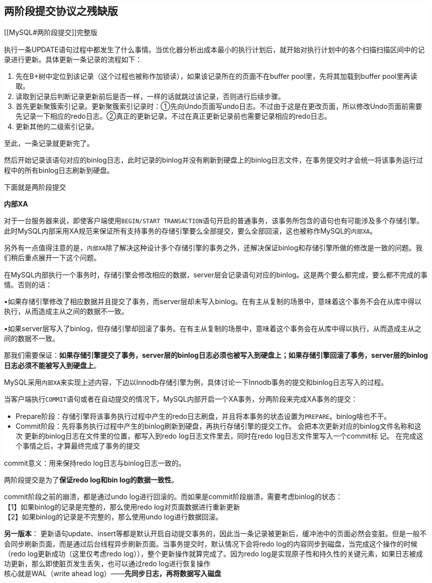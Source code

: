 
## 两阶段提交协议之残缺版

[[MySQL#两阶段提交]]完整版

执行一条UPDATE语句过程中都发生了什么事情。当优化器分析出成本最小的执行计划后，就开始对执行计划中的各个扫描扫描区间中的记录进行更新。具体更新一条记录的流程如下：

1. 先在B+树中定位到该记录（这个过程也被称作加锁读），如果该记录所在的页面不在buffer pool里，先将其加载到buffer pool里再读取。
2. 读取到记录后判断记录更新前后是否一样，一样的话就跳过该记录，否则进行后续步骤。
3. 首先更新聚簇索引记录。更新聚簇索引记录时：①先向Undo页面写undo日志。不过由于这是在更改页面，所以修改Undo页面前需要先记录一下相应的redo日志。②真正的更新记录。不过在真正更新记录前也需要记录相应的redo日志。
4. 更新其他的二级索引记录。

至此，一条记录就更新完了。

然后开始记录该语句对应的binlog日志，此时记录的binlog并没有刷新到硬盘上的binlog日志文件，在事务提交时才会统一将该事务运行过程中的所有binlog日志刷新到硬盘。


下面就是两阶段提交

**内部XA**

对于一台服务器来说，即使客户端使用`BEGIN/START TRANSACTION`语句开启的普通事务，该事务所包含的语句也有可能涉及多个存储引擎。此时MySQL内部采用XA规范来保证所有支持事务的存储引擎要么全部提交，要么全部回滚，这也被称作MySQL的`内部XA`。

另外有一点值得注意的是，`内部XA`除了解决这种设计多个存储引擎的事务之外，还解决保证binlog和存储引擎所做的修改是一致的问题。我们稍后重点展开一下这个问题。

在MySQL内部执行一个事务时，存储引擎会修改相应的数据，server层会记录语句对应的binlog。这是两个要么都完成，要么都不完成的事情。否则的话：

•如果存储引擎修改了相应数据并且提交了事务，而server层却未写入binlog。在有主从复制的场景中，意味着这个事务不会在从库中得以执行，从而造成主从之间的数据不一致。

•如果server层写入了binlog，但存储引擎却回滚了事务。在有主从复制的场景中，意味着这个事务会在从库中得以执行，从而造成主从之间的数据不一致。

那我们需要保证：**如果存储引擎提交了事务，server层的binlog日志必须也被写入到硬盘上；如果存储引擎回滚了事务，server层的binlog日志必须不能被写入到硬盘上**。

MySQL采用`内部XA`来实现上述内容，下边以Innodb存储引擎为例，具体讨论一下Innodb事务的提交和binlog日志写入的过程。

当客户端执行`COMMIT`语句或者在自动提交的情况下，MySQL内部开启一个XA事务，分两阶段来完成XA事务的提交：

- Prepare阶段：存储引擎将该事务执行过程中产生的redo日志刷盘，并且将本事务的状态设置为`PREPARE`。binlog啥也不干。
- Commit阶段：先将事务执行过程中产生的binlog刷新到硬盘，再执行存储引擎的提交工作。
会把本次更新对应的binlog文件名称和这次 更新的binlog日志在文件里的位置，都写入到redo log日志文件里去，同时在redo log日志文件里写入一个commit标 记。 在完成这个事情之后，才算最终完成了事务的提交

commit意义：用来保持redo log日志与binlog日志一致的。

两阶段提交是为了**保证redo log和bin log的数据一致性**。

commit阶段之前的崩溃，都是通过undo log进行回滚的。而如果是commit阶段崩溃，需要考虑binlog的状态：  
【1】如果binlog的记录是完整的，那么使用redo log对页面数据进行重新更新  
【2】如果binlog的记录是不完整的，那么使用undo log进行数据回滚。





**另一版本**：
更新语句update、insert等都是默认开启自动提交事务的，因此当一条记录被更新后，缓冲池中的页面必然会变脏。但是一般不会同步刷新页面，而是通过后台线程异步刷新页面。当事务提交时，默认情况下会将redo log的内容同步到磁盘，当完成这个操作的时候（redo log更新成功（这里仅考虑redo log）），整个更新操作就算完成了。因为redo log是实现原子性和持久性的关键元素，如果日志被成功更新，那么即使脏页发生丢失，也可以通过redo log进行恢复操作  
核心就是WAL（write ahead log）——**先同步日志，再将数据写入磁盘**
